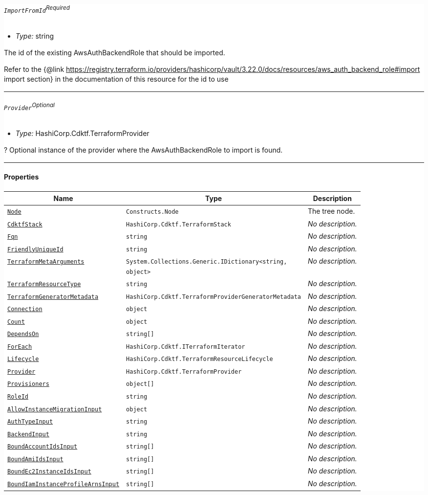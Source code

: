 
###### `ImportFromId`<sup>Required</sup> <a name="ImportFromId" id="@cdktf/provider-vault.awsAuthBackendRole.AwsAuthBackendRole.generateConfigForImport.parameter.importFromId"></a>

- *Type:* string

The id of the existing AwsAuthBackendRole that should be imported.

Refer to the {@link https://registry.terraform.io/providers/hashicorp/vault/3.22.0/docs/resources/aws_auth_backend_role#import import section} in the documentation of this resource for the id to use

---

###### `Provider`<sup>Optional</sup> <a name="Provider" id="@cdktf/provider-vault.awsAuthBackendRole.AwsAuthBackendRole.generateConfigForImport.parameter.provider"></a>

- *Type:* HashiCorp.Cdktf.TerraformProvider

? Optional instance of the provider where the AwsAuthBackendRole to import is found.

---

#### Properties <a name="Properties" id="Properties"></a>

| **Name** | **Type** | **Description** |
| --- | --- | --- |
| <code><a href="#@cdktf/provider-vault.awsAuthBackendRole.AwsAuthBackendRole.property.node">Node</a></code> | <code>Constructs.Node</code> | The tree node. |
| <code><a href="#@cdktf/provider-vault.awsAuthBackendRole.AwsAuthBackendRole.property.cdktfStack">CdktfStack</a></code> | <code>HashiCorp.Cdktf.TerraformStack</code> | *No description.* |
| <code><a href="#@cdktf/provider-vault.awsAuthBackendRole.AwsAuthBackendRole.property.fqn">Fqn</a></code> | <code>string</code> | *No description.* |
| <code><a href="#@cdktf/provider-vault.awsAuthBackendRole.AwsAuthBackendRole.property.friendlyUniqueId">FriendlyUniqueId</a></code> | <code>string</code> | *No description.* |
| <code><a href="#@cdktf/provider-vault.awsAuthBackendRole.AwsAuthBackendRole.property.terraformMetaArguments">TerraformMetaArguments</a></code> | <code>System.Collections.Generic.IDictionary<string, object></code> | *No description.* |
| <code><a href="#@cdktf/provider-vault.awsAuthBackendRole.AwsAuthBackendRole.property.terraformResourceType">TerraformResourceType</a></code> | <code>string</code> | *No description.* |
| <code><a href="#@cdktf/provider-vault.awsAuthBackendRole.AwsAuthBackendRole.property.terraformGeneratorMetadata">TerraformGeneratorMetadata</a></code> | <code>HashiCorp.Cdktf.TerraformProviderGeneratorMetadata</code> | *No description.* |
| <code><a href="#@cdktf/provider-vault.awsAuthBackendRole.AwsAuthBackendRole.property.connection">Connection</a></code> | <code>object</code> | *No description.* |
| <code><a href="#@cdktf/provider-vault.awsAuthBackendRole.AwsAuthBackendRole.property.count">Count</a></code> | <code>object</code> | *No description.* |
| <code><a href="#@cdktf/provider-vault.awsAuthBackendRole.AwsAuthBackendRole.property.dependsOn">DependsOn</a></code> | <code>string[]</code> | *No description.* |
| <code><a href="#@cdktf/provider-vault.awsAuthBackendRole.AwsAuthBackendRole.property.forEach">ForEach</a></code> | <code>HashiCorp.Cdktf.ITerraformIterator</code> | *No description.* |
| <code><a href="#@cdktf/provider-vault.awsAuthBackendRole.AwsAuthBackendRole.property.lifecycle">Lifecycle</a></code> | <code>HashiCorp.Cdktf.TerraformResourceLifecycle</code> | *No description.* |
| <code><a href="#@cdktf/provider-vault.awsAuthBackendRole.AwsAuthBackendRole.property.provider">Provider</a></code> | <code>HashiCorp.Cdktf.TerraformProvider</code> | *No description.* |
| <code><a href="#@cdktf/provider-vault.awsAuthBackendRole.AwsAuthBackendRole.property.provisioners">Provisioners</a></code> | <code>object[]</code> | *No description.* |
| <code><a href="#@cdktf/provider-vault.awsAuthBackendRole.AwsAuthBackendRole.property.roleId">RoleId</a></code> | <code>string</code> | *No description.* |
| <code><a href="#@cdktf/provider-vault.awsAuthBackendRole.AwsAuthBackendRole.property.allowInstanceMigrationInput">AllowInstanceMigrationInput</a></code> | <code>object</code> | *No description.* |
| <code><a href="#@cdktf/provider-vault.awsAuthBackendRole.AwsAuthBackendRole.property.authTypeInput">AuthTypeInput</a></code> | <code>string</code> | *No description.* |
| <code><a href="#@cdktf/provider-vault.awsAuthBackendRole.AwsAuthBackendRole.property.backendInput">BackendInput</a></code> | <code>string</code> | *No description.* |
| <code><a href="#@cdktf/provider-vault.awsAuthBackendRole.AwsAuthBackendRole.property.boundAccountIdsInput">BoundAccountIdsInput</a></code> | <code>string[]</code> | *No description.* |
| <code><a href="#@cdktf/provider-vault.awsAuthBackendRole.AwsAuthBackendRole.property.boundAmiIdsInput">BoundAmiIdsInput</a></code> | <code>string[]</code> | *No description.* |
| <code><a href="#@cdktf/provider-vault.awsAuthBackendRole.AwsAuthBackendRole.property.boundEc2InstanceIdsInput">BoundEc2InstanceIdsInput</a></code> | <code>string[]</code> | *No description.* |
| <code><a href="#@cdktf/provider-vault.awsAuthBackendRole.AwsAuthBackendRole.property.boundIamInstanceProfileArnsInput">BoundIamInstanceProfileArnsInput</a></code> | <code>string[]</code> | *No description.* |